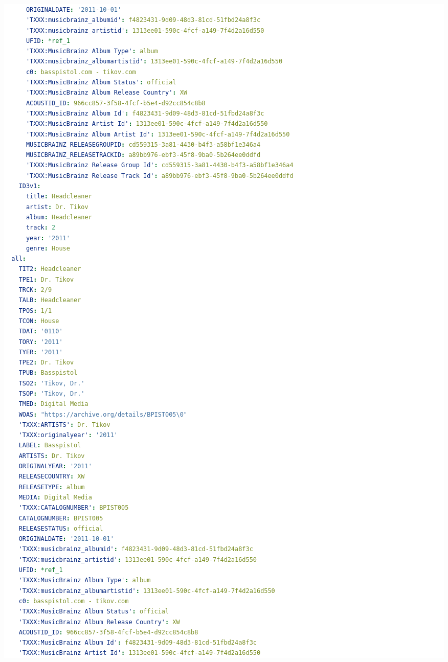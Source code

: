 ```yaml
      ORIGINALDATE: '2011-10-01'
      'TXXX:musicbrainz_albumid': f4823431-9d09-48d3-81cd-51fbd24a8f3c
      'TXXX:musicbrainz_artistid': 1313ee01-590c-4fcf-a149-7f4d2a16d550
      UFID: *ref_1
      'TXXX:MusicBrainz Album Type': album
      'TXXX:musicbrainz_albumartistid': 1313ee01-590c-4fcf-a149-7f4d2a16d550
      c0: basspistol.com - tikov.com
      'TXXX:MusicBrainz Album Status': official
      'TXXX:MusicBrainz Album Release Country': XW
      ACOUSTID_ID: 966cc857-3f58-4fcf-b5e4-d92cc854c8b8
      'TXXX:MusicBrainz Album Id': f4823431-9d09-48d3-81cd-51fbd24a8f3c
      'TXXX:MusicBrainz Artist Id': 1313ee01-590c-4fcf-a149-7f4d2a16d550
      'TXXX:MusicBrainz Album Artist Id': 1313ee01-590c-4fcf-a149-7f4d2a16d550
      MUSICBRAINZ_RELEASEGROUPID: cd559315-3a81-4430-b4f3-a58bf1e346a4
      MUSICBRAINZ_RELEASETRACKID: a89bb976-ebf3-45f8-9ba0-5b264ee0ddfd
      'TXXX:MusicBrainz Release Group Id': cd559315-3a81-4430-b4f3-a58bf1e346a4
      'TXXX:MusicBrainz Release Track Id': a89bb976-ebf3-45f8-9ba0-5b264ee0ddfd
    ID3v1:
      title: Headcleaner
      artist: Dr. Tikov
      album: Headcleaner
      track: 2
      year: '2011'
      genre: House
  all:
    TIT2: Headcleaner
    TPE1: Dr. Tikov
    TRCK: 2/9
    TALB: Headcleaner
    TPOS: 1/1
    TCON: House
    TDAT: '0110'
    TORY: '2011'
    TYER: '2011'
    TPE2: Dr. Tikov
    TPUB: Basspistol
    TSO2: 'Tikov, Dr.'
    TSOP: 'Tikov, Dr.'
    TMED: Digital Media
    WOAS: "https://archive.org/details/BPIST005\0"
    'TXXX:ARTISTS': Dr. Tikov
    'TXXX:originalyear': '2011'
    LABEL: Basspistol
    ARTISTS: Dr. Tikov
    ORIGINALYEAR: '2011'
    RELEASECOUNTRY: XW
    RELEASETYPE: album
    MEDIA: Digital Media
    'TXXX:CATALOGNUMBER': BPIST005
    CATALOGNUMBER: BPIST005
    RELEASESTATUS: official
    ORIGINALDATE: '2011-10-01'
    'TXXX:musicbrainz_albumid': f4823431-9d09-48d3-81cd-51fbd24a8f3c
    'TXXX:musicbrainz_artistid': 1313ee01-590c-4fcf-a149-7f4d2a16d550
    UFID: *ref_1
    'TXXX:MusicBrainz Album Type': album
    'TXXX:musicbrainz_albumartistid': 1313ee01-590c-4fcf-a149-7f4d2a16d550
    c0: basspistol.com - tikov.com
    'TXXX:MusicBrainz Album Status': official
    'TXXX:MusicBrainz Album Release Country': XW
    ACOUSTID_ID: 966cc857-3f58-4fcf-b5e4-d92cc854c8b8
    'TXXX:MusicBrainz Album Id': f4823431-9d09-48d3-81cd-51fbd24a8f3c
    'TXXX:MusicBrainz Artist Id': 1313ee01-590c-4fcf-a149-7f4d2a16d550
```